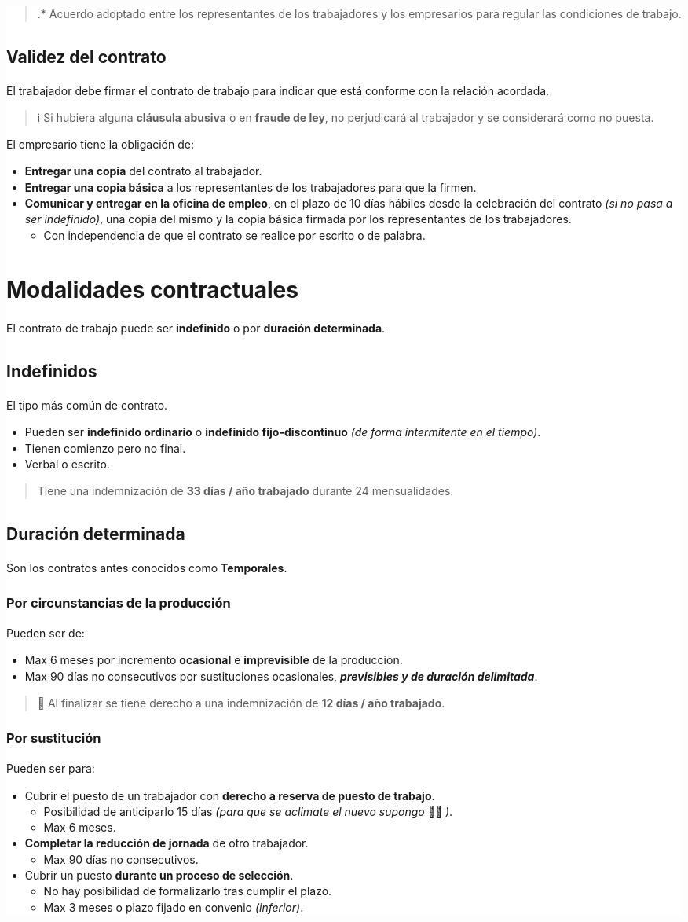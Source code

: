 > .* Acuerdo adoptado entre los representantes de los trabajadores y los empresarios para regular las condiciones de trabajo.

## Validez del contrato

El trabajador debe firmar el contrato de trabajo para indicar que está conforme con la relación acordada.

> ℹ Si hubiera alguna **cláusula abusiva** o en **fraude de ley**, no perjudicará al trabajador y se considerará como no puesta.

El empresario tiene la obligación de:

- **Entregar una copia** del contrato al trabajador.
- **Entregar una copia básica** a los representantes de los trabajadores para que la firmen.
- **Comunicar y entregar en la oficina de empleo**, en el plazo de 10 días hábiles desde la celebración del contrato *(si no pasa a ser indefinido)*, una copia del mismo y la copia básica firmada por los representantes de los trabajadores.
  - Con independencia de que el contrato se realice por escrito o de palabra.

# Modalidades contractuales

El contrato de trabajo puede ser **indefinido** o por **duración determinada**.

## Indefinidos

El tipo más común de contrato.

- Pueden ser **indefinido ordinario** o **indefinido fijo-discontinuo** *(de forma intermitente en el tiempo)*.
- Tienen comienzo pero no final.
- Verbal o escrito.

> Tiene una indemnización de **33 días / año trabajado** durante 24 mensualidades.

## Duración determinada

Son los contratos antes conocidos como **Temporales**.

### Por **circunstancias de la producción**

Pueden ser de:

- Max 6 meses por incremento **ocasional** e **imprevisible** de la producción.
- Max 90 días no consecutivos por sustituciones ocasionales, ***previsibles y de duración delimitada***.
  
 > 💬 Al finalizar se tiene derecho a una indemnización de **12 días / año trabajado**.

### Por **sustitución**

Pueden ser para:

- Cubrir el puesto de un trabajador con **derecho a reserva de puesto de trabajo**.
  - Posibilidad de anticiparlo 15 días *(para que se aclimate el nuevo supongo* 🤷‍♂️ *)*.
  - Max 6 meses.
- **Completar la reducción de jornada** de otro trabajador.
  - Max 90 días no consecutivos.
- Cubrir un puesto **durante un proceso de selección**.
  - No hay posibilidad de formalizarlo tras cumplir el plazo.
  - Max 3 meses o plazo fijado en convenio *(inferior)*.
